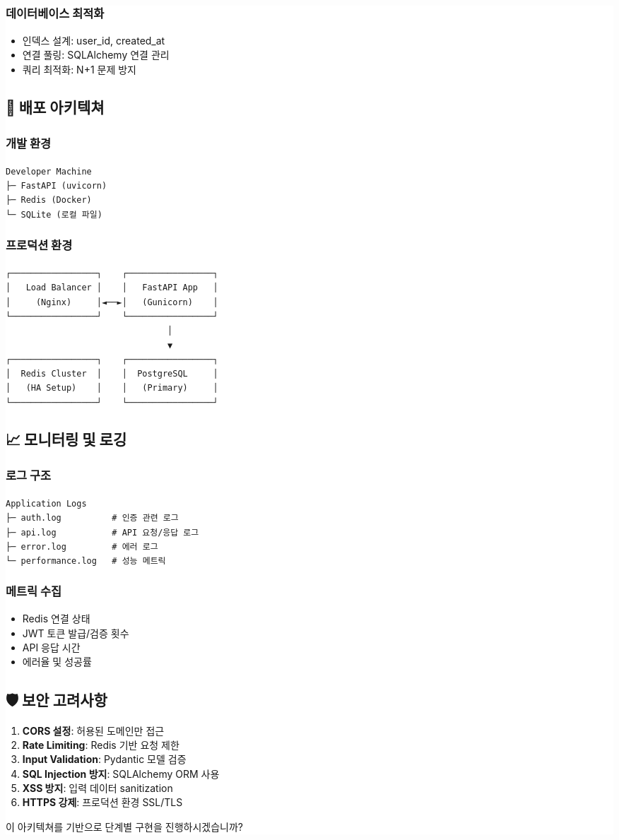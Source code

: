 ### 데이터베이스 최적화
- 인덱스 설계: user_id, created_at
- 연결 풀링: SQLAlchemy 연결 관리
- 쿼리 최적화: N+1 문제 방지

## 🔄 배포 아키텍쳐

### 개발 환경
```
Developer Machine
├─ FastAPI (uvicorn)
├─ Redis (Docker)
└─ SQLite (로컬 파일)
```

### 프로덕션 환경
```
┌─────────────────┐    ┌─────────────────┐
│   Load Balancer │    │   FastAPI App   │
│     (Nginx)     │◄──►│   (Gunicorn)    │
└─────────────────┘    └─────────────────┘
                                │
                                ▼
┌─────────────────┐    ┌─────────────────┐
│  Redis Cluster  │    │  PostgreSQL     │
│   (HA Setup)    │    │   (Primary)     │
└─────────────────┘    └─────────────────┘
```

## 📈 모니터링 및 로깅

### 로그 구조
```
Application Logs
├─ auth.log          # 인증 관련 로그
├─ api.log           # API 요청/응답 로그
├─ error.log         # 에러 로그
└─ performance.log   # 성능 메트릭
```

### 메트릭 수집
- Redis 연결 상태
- JWT 토큰 발급/검증 횟수
- API 응답 시간
- 에러율 및 성공률

## 🛡️ 보안 고려사항

1. **CORS 설정**: 허용된 도메인만 접근
2. **Rate Limiting**: Redis 기반 요청 제한
3. **Input Validation**: Pydantic 모델 검증
4. **SQL Injection 방지**: SQLAlchemy ORM 사용
5. **XSS 방지**: 입력 데이터 sanitization
6. **HTTPS 강제**: 프로덕션 환경 SSL/TLS

이 아키텍쳐를 기반으로 단계별 구현을 진행하시겠습니까?
